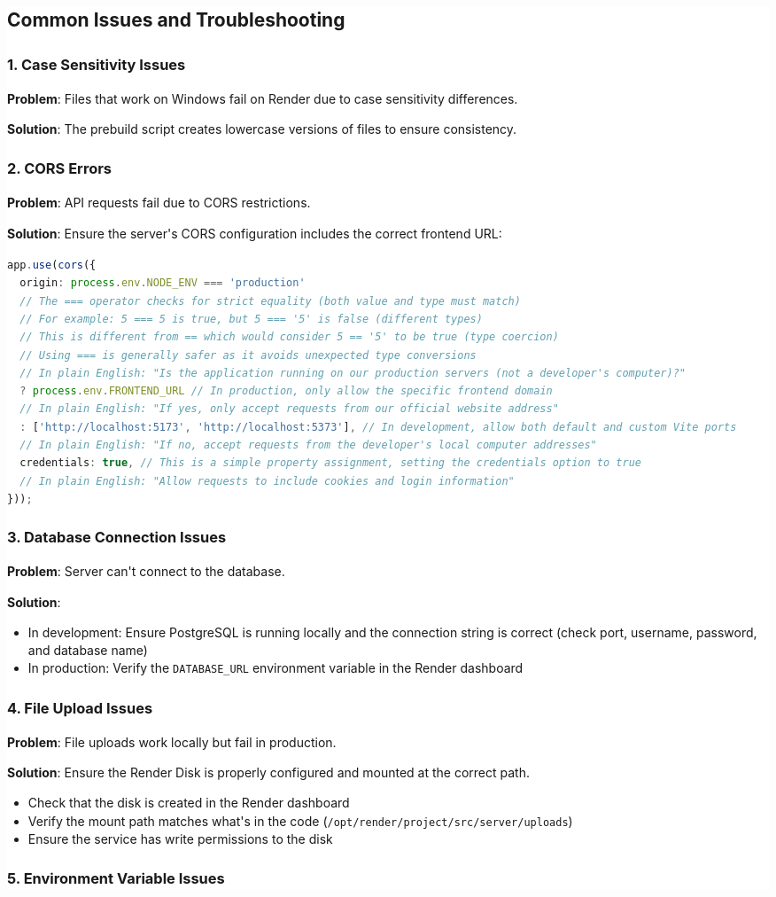 ## Common Issues and Troubleshooting

### 1. Case Sensitivity Issues

**Problem**: Files that work on Windows fail on Render due to case sensitivity differences.

**Solution**: The prebuild script creates lowercase versions of files to ensure consistency.

### 2. CORS Errors

**Problem**: API requests fail due to CORS restrictions.

**Solution**: Ensure the server's CORS configuration includes the correct frontend URL:

```typescript
app.use(cors({
  origin: process.env.NODE_ENV === 'production'
  // The === operator checks for strict equality (both value and type must match)
  // For example: 5 === 5 is true, but 5 === '5' is false (different types)
  // This is different from == which would consider 5 == '5' to be true (type coercion)
  // Using === is generally safer as it avoids unexpected type conversions
  // In plain English: "Is the application running on our production servers (not a developer's computer)?"
  ? process.env.FRONTEND_URL // In production, only allow the specific frontend domain
  // In plain English: "If yes, only accept requests from our official website address"
  : ['http://localhost:5173', 'http://localhost:5373'], // In development, allow both default and custom Vite ports
  // In plain English: "If no, accept requests from the developer's local computer addresses"
  credentials: true, // This is a simple property assignment, setting the credentials option to true
  // In plain English: "Allow requests to include cookies and login information"
}));
```

### 3. Database Connection Issues

**Problem**: Server can't connect to the database.

**Solution**: 
- In development: Ensure PostgreSQL is running locally and the connection string is correct (check port, username, password, and database name)
- In production: Verify the `DATABASE_URL` environment variable in the Render dashboard

### 4. File Upload Issues

**Problem**: File uploads work locally but fail in production.

**Solution**: Ensure the Render Disk is properly configured and mounted at the correct path.
- Check that the disk is created in the Render dashboard
- Verify the mount path matches what's in the code (`/opt/render/project/src/server/uploads`)
- Ensure the service has write permissions to the disk

### 5. Environment Variable Issues
